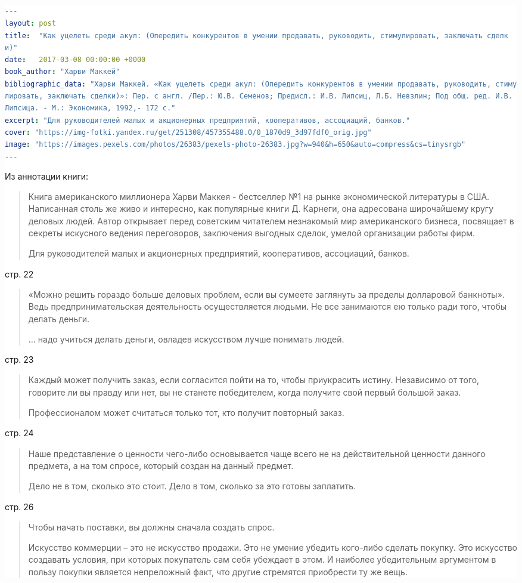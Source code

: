 ```yaml
---
layout: post
title:  "Как уцелеть среди акул: (Опередить конкурентов в умении продавать, руководить, стимулировать, заключать сделки)"
date:   2017-03-08 00:00:00 +0000
book_author: "Харви Маккей"
bibliographic_data: "Харви Маккей. «Как уцелеть среди акул: (Опередить конкурентов в умении продавать, руководить, стимулировать, заключать сделки)»: Пер. с англ. /Пер.: Ю.В. Семенов; Предисл.: И.В. Липсиц, Л.Б. Невзлин; Под общ. ред. И.В. Липсица. - М.: Экономика, 1992,- 172 с."
excerpt: "Для руководителей малых и акционерных предприятий, кооперативов, ассоциаций, банков."
cover: "https://img-fotki.yandex.ru/get/251308/457355488.0/0_1870d9_3d97fdf0_orig.jpg"
image: "https://images.pexels.com/photos/26383/pexels-photo-26383.jpg?w=940&h=650&auto=compress&cs=tinysrgb"
---
```


Из аннотации книги:

> Книга американского миллионера Харви Маккея - бестселлер №1 на рынке экономической литературы в США. Написанная столь же живо и интересно, как популярные книги Д. Карнеги, она адресована широчайшему кругу деловых людей. Автор открывает перед советским читателем незнакомый мир американского бизнеса, посвящает в секреты искусного ведения переговоров, заключения выгодных сделок, умелой организации работы фирм. 
>
> Для руководителей малых и акционерных предприятий, кооперативов, ассоциаций, банков.

стр. 22

> «Можно решить гораздо больше деловых проблем, если вы сумеете заглянуть за пределы долларовой банкноты». Ведь предпринимательская деятельность осуществляется людьми. Не все занимаются ею только ради того, чтобы делать деньги.
>
> … надо учиться делать деньги, овладев искусством лучше понимать людей.

стр. 23

> Каждый может получить заказ, если согласится пойти на то, чтобы приукрасить истину. Независимо от того, говорите ли вы правду или нет, вы не станете победителем, когда получите свой первый большой заказ.
>
> Профессионалом может считаться только тот, кто получит повторный заказ.

стр. 24

> Наше представление о ценности чего-либо основывается чаще всего не на действительной ценности данного предмета, а на том спросе, который создан на данный предмет.
>
> Дело не в том, сколько это стоит. Дело в том, сколько за это готовы заплатить.

стр. 26

> Чтобы начать поставки, вы должны сначала создать спрос.
>
> Искусство коммерции – это не искусство продажи. Это не умение убедить кого-либо сделать покупку. Это искусство создавать условия, при которых покупатель сам себя убеждает в этом. И наиболее убедительным аргументом в пользу покупки является непреложный факт, что другие стремятся приобрести ту же вещь.
